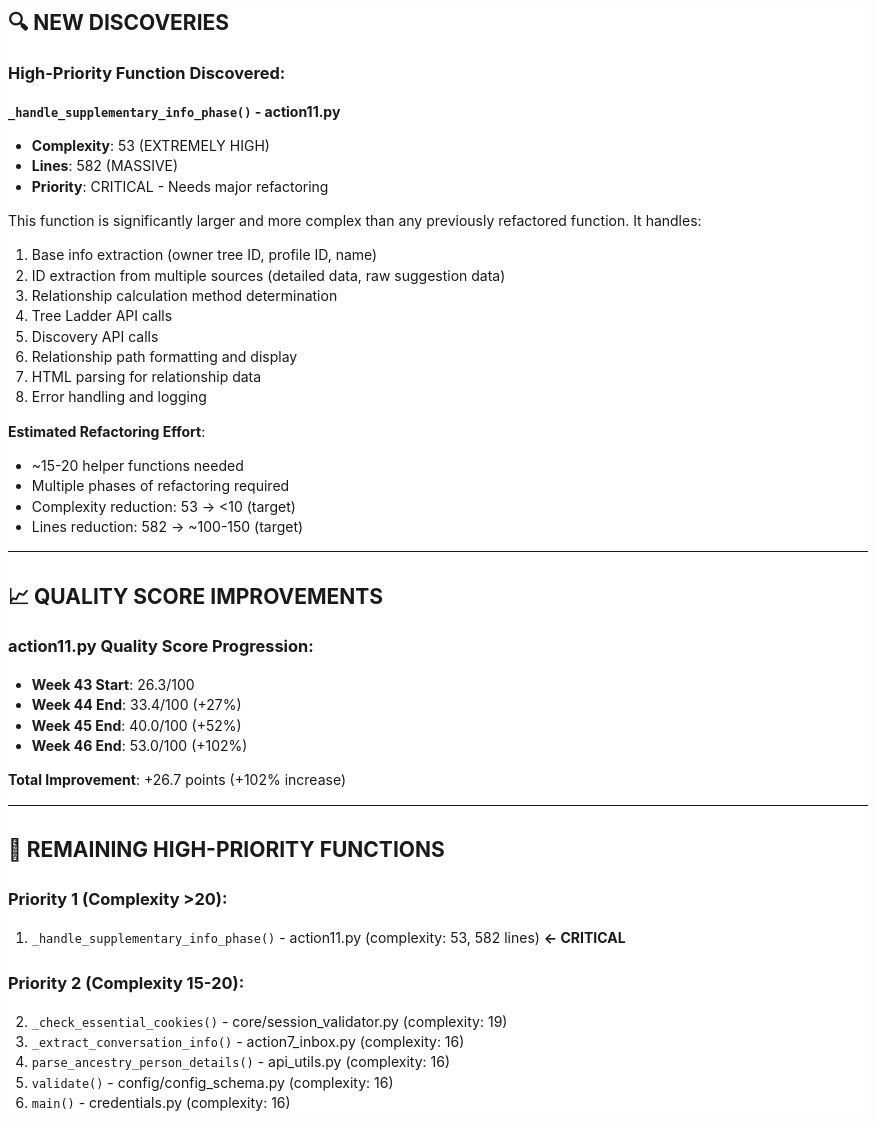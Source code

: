 
## 🔍 NEW DISCOVERIES

### High-Priority Function Discovered:
**`_handle_supplementary_info_phase()` - action11.py**
- **Complexity**: 53 (EXTREMELY HIGH)
- **Lines**: 582 (MASSIVE)
- **Priority**: CRITICAL - Needs major refactoring

This function is significantly larger and more complex than any previously refactored function. It handles:
1. Base info extraction (owner tree ID, profile ID, name)
2. ID extraction from multiple sources (detailed data, raw suggestion data)
3. Relationship calculation method determination
4. Tree Ladder API calls
5. Discovery API calls
6. Relationship path formatting and display
7. HTML parsing for relationship data
8. Error handling and logging

**Estimated Refactoring Effort**:
- ~15-20 helper functions needed
- Multiple phases of refactoring required
- Complexity reduction: 53 → <10 (target)
- Lines reduction: 582 → ~100-150 (target)

---

## 📈 QUALITY SCORE IMPROVEMENTS

### action11.py Quality Score Progression:
- **Week 43 Start**: 26.3/100
- **Week 44 End**: 33.4/100 (+27%)
- **Week 45 End**: 40.0/100 (+52%)
- **Week 46 End**: 53.0/100 (+102%)

**Total Improvement**: +26.7 points (+102% increase)

---

## 🎯 REMAINING HIGH-PRIORITY FUNCTIONS

### Priority 1 (Complexity >20):
1. `_handle_supplementary_info_phase()` - action11.py (complexity: 53, 582 lines) **← CRITICAL**

### Priority 2 (Complexity 15-20):
2. `_check_essential_cookies()` - core/session_validator.py (complexity: 19)
3. `_extract_conversation_info()` - action7_inbox.py (complexity: 16)
4. `parse_ancestry_person_details()` - api_utils.py (complexity: 16)
5. `validate()` - config/config_schema.py (complexity: 16)
6. `main()` - credentials.py (complexity: 16)
